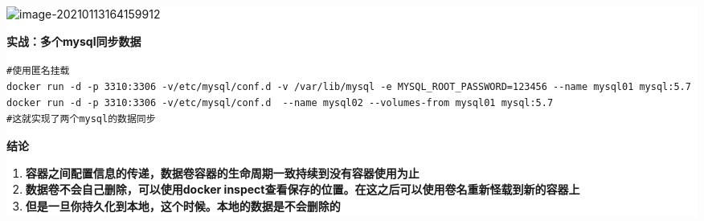 ![image-20210113164159912](D:\桌面\学习记录\markdwon笔记图片保存内容\image-20210113164159912.png)

**实战：多个mysql同步数据**

```shell
#使用匿名挂载
docker run -d -p 3310:3306 -v/etc/mysql/conf.d -v /var/lib/mysql -e MYSQL_ROOT_PASSWORD=123456 --name mysql01 mysql:5.7
docker run -d -p 3310:3306 -v/etc/mysql/conf.d  --name mysql02 --volumes-from mysql01 mysql:5.7
#这就实现了两个mysql的数据同步
```

**结论**

1. **容器之间配置信息的传递，数据卷容器的生命周期一致持续到没有容器使用为止**
2. **数据卷不会自己删除，可以使用docker inspect查看保存的位置。在这之后可以使用卷名重新怪载到新的容器上**
3. **但是一旦你持久化到本地，这个时候。本地的数据是不会删除的**

